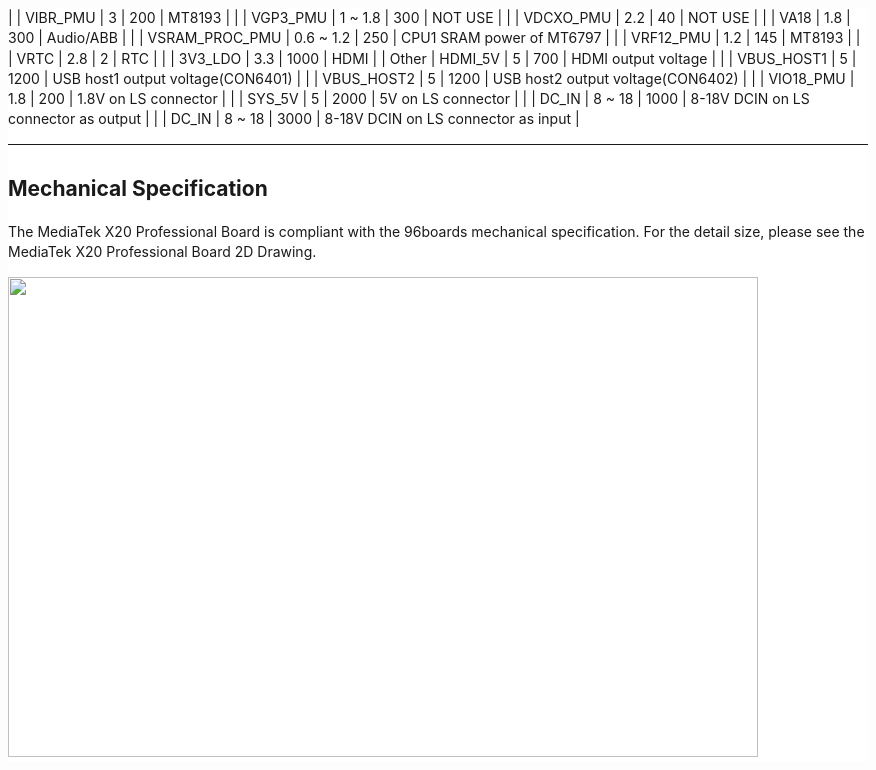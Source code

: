 |              |  VIBR_PMU           | 3                      | 200            | MT8193                                            |
|              |  VGP3_PMU           | 1 ~ 1.8                | 300            | NOT USE                                           |
|              |  VDCXO_PMU          | 2.2                    | 40             | NOT USE                                           |
|              |  VA18               | 1.8                    | 300            | Audio/ABB                                         |
|              |  VSRAM_PROC_PMU     | 0.6 ~ 1.2              | 250            | CPU1 SRAM power of MT6797                         |
|              |  VRF12_PMU          | 1.2                    | 145            | MT8193                                            |
|              |  VRTC               | 2.8                    | 2              | RTC                                               |
|              |  3V3_LDO            | 3.3                    | 1000           | HDMI                                              |
| Other        |  HDMI_5V            | 5                      | 700            | HDMI output voltage                               |
|              |  VBUS_HOST1         | 5                      | 1200           | USB host1 output voltage(CON6401)                 |
|              |  VBUS_HOST2         | 5                      | 1200           | USB host2 output voltage(CON6402)                 |
|              |  VIO18_PMU          | 1.8                    | 200            | 1.8V on LS connector                              |
|              |  SYS_5V             | 5                      | 2000           | 5V on LS connector                                |
|              |  DC_IN              | 8 ~ 18                 | 1000           | 8-18V DCIN on LS connector as output              |
|              |  DC_IN              | 8 ~ 18                 | 3000           | 8-18V DCIN on LS connector as input               |

***

## Mechanical Specification

The MediaTek X20 Professional Board is compliant with the 96boards mechanical specification. For the detail size, please see the MediaTek X20 Professional Board 2D Drawing.

<img src="https://github.com/96boards/x20Pro/blob/master/AdditionalDocs/Images/Images_HWUserManual/2DDrawing.png?raw=true" data-canonical-src="https://github.com/96boards/x20Pro/blob/master/AdditionalDocs/Images/Images_HWUserManual/2DDrawing.png?raw=true" width="750" height="480" />

